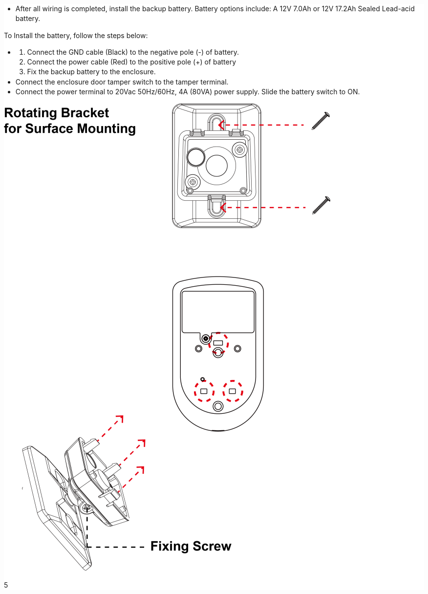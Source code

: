 * After all wiring is completed, install the backup battery. Battery options include: A 12V 7.0Ah or 12V 17.2Ah Sealed Lead-acid battery.

To Install the battery, follow the steps below:

*
  1. Connect the GND cable (Black) to the negative pole (-) of battery.
  2. Connect the power cable (Red) to the positive pole (+) of battery
  3. Fix the backup battery to the enclosure.
* Connect the enclosure door tamper switch to the tamper terminal.
* Connect the power terminal to 20Vac 50Hz/60Hz, 4A (80VA) power supply. Slide the battery switch to ON.

![](<.gitbook/assets/9 (11).png>)

5
